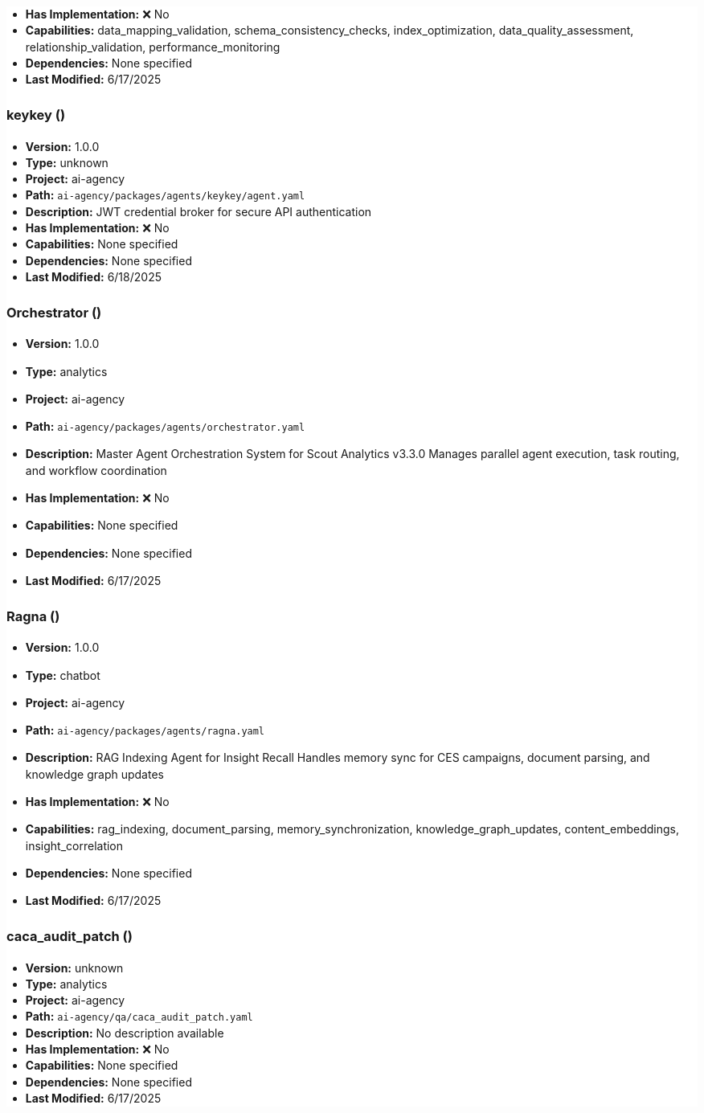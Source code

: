 - **Has Implementation:** ❌ No
- **Capabilities:** data_mapping_validation, schema_consistency_checks, index_optimization, data_quality_assessment, relationship_validation, performance_monitoring
- **Dependencies:** None specified
- **Last Modified:** 6/17/2025


### keykey ()

- **Version:** 1.0.0
- **Type:** unknown
- **Project:** ai-agency
- **Path:** `ai-agency/packages/agents/keykey/agent.yaml`
- **Description:** JWT credential broker for secure API authentication
- **Has Implementation:** ❌ No
- **Capabilities:** None specified
- **Dependencies:** None specified
- **Last Modified:** 6/18/2025


### Orchestrator ()

- **Version:** 1.0.0
- **Type:** analytics
- **Project:** ai-agency
- **Path:** `ai-agency/packages/agents/orchestrator.yaml`
- **Description:** Master Agent Orchestration System for Scout Analytics v3.3.0 Manages parallel agent execution, task routing, and workflow coordination

- **Has Implementation:** ❌ No
- **Capabilities:** None specified
- **Dependencies:** None specified
- **Last Modified:** 6/17/2025


### Ragna ()

- **Version:** 1.0.0
- **Type:** chatbot
- **Project:** ai-agency
- **Path:** `ai-agency/packages/agents/ragna.yaml`
- **Description:** RAG Indexing Agent for Insight Recall Handles memory sync for CES campaigns, document parsing, and knowledge graph updates

- **Has Implementation:** ❌ No
- **Capabilities:** rag_indexing, document_parsing, memory_synchronization, knowledge_graph_updates, content_embeddings, insight_correlation
- **Dependencies:** None specified
- **Last Modified:** 6/17/2025


### caca_audit_patch ()

- **Version:** unknown
- **Type:** analytics
- **Project:** ai-agency
- **Path:** `ai-agency/qa/caca_audit_patch.yaml`
- **Description:** No description available
- **Has Implementation:** ❌ No
- **Capabilities:** None specified
- **Dependencies:** None specified
- **Last Modified:** 6/17/2025
